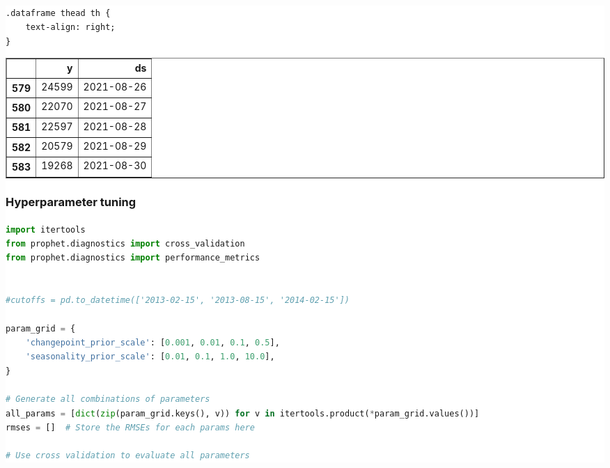    .dataframe thead th {
        text-align: right;
    }
</style>
<table border="1" class="dataframe">
  <thead>
    <tr style="text-align: right;">
      <th></th>
      <th>y</th>
      <th>ds</th>
    </tr>
  </thead>
  <tbody>
    <tr>
      <th>579</th>
      <td>24599</td>
      <td>2021-08-26</td>
    </tr>
    <tr>
      <th>580</th>
      <td>22070</td>
      <td>2021-08-27</td>
    </tr>
    <tr>
      <th>581</th>
      <td>22597</td>
      <td>2021-08-28</td>
    </tr>
    <tr>
      <th>582</th>
      <td>20579</td>
      <td>2021-08-29</td>
    </tr>
    <tr>
      <th>583</th>
      <td>19268</td>
      <td>2021-08-30</td>
    </tr>
  </tbody>
</table>
</div>



### Hyperparameter tuning


```python
import itertools    
from prophet.diagnostics import cross_validation
from prophet.diagnostics import performance_metrics


#cutoffs = pd.to_datetime(['2013-02-15', '2013-08-15', '2014-02-15'])

param_grid = {  
    'changepoint_prior_scale': [0.001, 0.01, 0.1, 0.5],
    'seasonality_prior_scale': [0.01, 0.1, 1.0, 10.0],
}

# Generate all combinations of parameters
all_params = [dict(zip(param_grid.keys(), v)) for v in itertools.product(*param_grid.values())]
rmses = []  # Store the RMSEs for each params here

# Use cross validation to evaluate all parameters
```